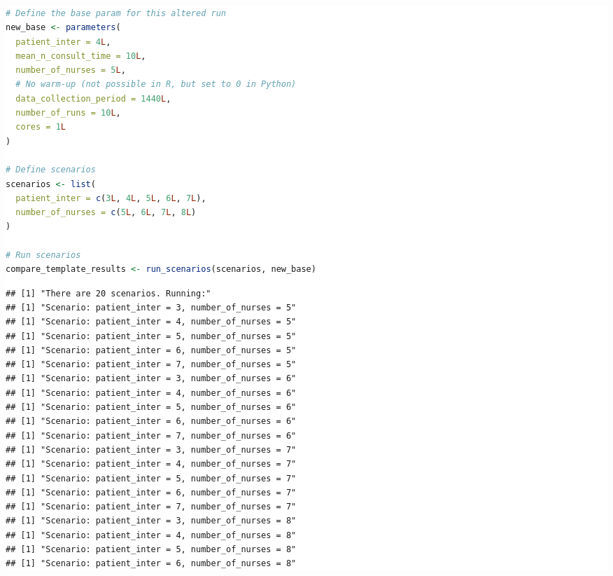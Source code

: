 ``` r
# Define the base param for this altered run
new_base <- parameters(
  patient_inter = 4L,
  mean_n_consult_time = 10L,
  number_of_nurses = 5L,
  # No warm-up (not possible in R, but set to 0 in Python)
  data_collection_period = 1440L,
  number_of_runs = 10L,
  cores = 1L
)

# Define scenarios
scenarios <- list(
  patient_inter = c(3L, 4L, 5L, 6L, 7L),
  number_of_nurses = c(5L, 6L, 7L, 8L)
)

# Run scenarios
compare_template_results <- run_scenarios(scenarios, new_base)
```

    ## [1] "There are 20 scenarios. Running:"
    ## [1] "Scenario: patient_inter = 3, number_of_nurses = 5"
    ## [1] "Scenario: patient_inter = 4, number_of_nurses = 5"
    ## [1] "Scenario: patient_inter = 5, number_of_nurses = 5"
    ## [1] "Scenario: patient_inter = 6, number_of_nurses = 5"
    ## [1] "Scenario: patient_inter = 7, number_of_nurses = 5"
    ## [1] "Scenario: patient_inter = 3, number_of_nurses = 6"
    ## [1] "Scenario: patient_inter = 4, number_of_nurses = 6"
    ## [1] "Scenario: patient_inter = 5, number_of_nurses = 6"
    ## [1] "Scenario: patient_inter = 6, number_of_nurses = 6"
    ## [1] "Scenario: patient_inter = 7, number_of_nurses = 6"
    ## [1] "Scenario: patient_inter = 3, number_of_nurses = 7"
    ## [1] "Scenario: patient_inter = 4, number_of_nurses = 7"
    ## [1] "Scenario: patient_inter = 5, number_of_nurses = 7"
    ## [1] "Scenario: patient_inter = 6, number_of_nurses = 7"
    ## [1] "Scenario: patient_inter = 7, number_of_nurses = 7"
    ## [1] "Scenario: patient_inter = 3, number_of_nurses = 8"
    ## [1] "Scenario: patient_inter = 4, number_of_nurses = 8"
    ## [1] "Scenario: patient_inter = 5, number_of_nurses = 8"
    ## [1] "Scenario: patient_inter = 6, number_of_nurses = 8"